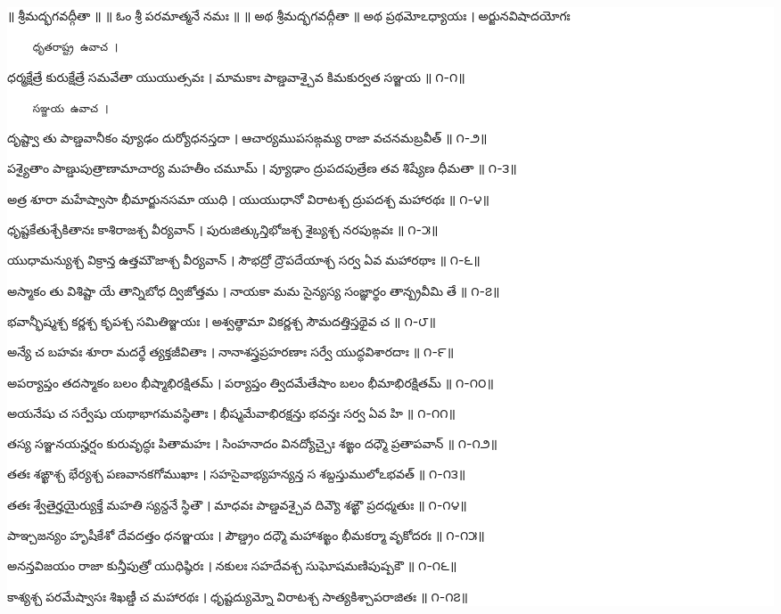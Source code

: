 ॥ శ్రీమద్భగవద్గీతా ॥
॥ ఓం శ్రీ పరమాత్మనే నమః ॥
॥ అథ శ్రీమద్భగవద్గీతా ॥
అథ ప్రథమోఽధ్యాయః ।   అర్జునవిషాదయోగః

        ధృతరాష్ట్ర ఉవాచ ।

ధర్మక్షేత్రే కురుక్షేత్రే సమవేతా యుయుత్సవః ।
మామకాః పాణ్డవాశ్చైవ కిమకుర్వత సఞ్జయ ॥ ౧-౧॥

        సఞ్జయ ఉవాచ ।

దృష్ట్వా తు పాణ్డవానీకం వ్యూఢం దుర్యోధనస్తదా ।
ఆచార్యముపసఙ్గమ్య రాజా వచనమబ్రవీత్ ॥ ౧-౨॥

పశ్యైతాం పాణ్డుపుత్రాణామాచార్య మహతీం చమూమ్ ।
వ్యూఢాం ద్రుపదపుత్రేణ తవ శిష్యేణ ధీమతా ॥ ౧-౩॥

అత్ర శూరా మహేష్వాసా భీమార్జునసమా యుధి ।
యుయుధానో విరాటశ్చ ద్రుపదశ్చ మహారథః ॥ ౧-౪॥

ధృష్టకేతుశ్చేకితానః కాశిరాజశ్చ వీర్యవాన్ ।
పురుజిత్కున్తిభోజశ్చ శైబ్యశ్చ నరపుఙ్గవః ॥ ౧-౫॥

యుధామన్యుశ్చ విక్రాన్త ఉత్తమౌజాశ్చ వీర్యవాన్ ।
సౌభద్రో ద్రౌపదేయాశ్చ సర్వ ఏవ మహారథాః ॥ ౧-౬॥

అస్మాకం తు విశిష్టా యే తాన్నిబోధ ద్విజోత్తమ ।
నాయకా మమ సైన్యస్య సంజ్ఞార్థం తాన్బ్రవీమి తే ॥ ౧-౭॥

భవాన్భీష్మశ్చ కర్ణశ్చ కృపశ్చ సమితిఞ్జయః ।
అశ్వత్థామా వికర్ణశ్చ సౌమదత్తిస్తథైవ చ ॥ ౧-౮॥

అన్యే చ బహవః శూరా మదర్థే త్యక్తజీవితాః ।
నానాశస్త్రప్రహరణాః సర్వే యుద్ధవిశారదాః ॥ ౧-౯॥

అపర్యాప్తం తదస్మాకం బలం భీష్మాభిరక్షితమ్ ।
పర్యాప్తం త్విదమేతేషాం బలం భీమాభిరక్షితమ్ ॥ ౧-౧౦॥

అయనేషు చ సర్వేషు యథాభాగమవస్థితాః ।
భీష్మమేవాభిరక్షన్తు భవన్తః సర్వ ఏవ హి ॥ ౧-౧౧॥

తస్య సఞ్జనయన్హర్షం కురువృద్ధః పితామహః ।
సింహనాదం వినద్యోచ్చైః శఙ్ఖం దధ్మౌ ప్రతాపవాన్ ॥ ౧-౧౨॥

తతః శఙ్ఖాశ్చ భేర్యశ్చ పణవానకగోముఖాః ।
సహసైవాభ్యహన్యన్త స శబ్దస్తుములోఽభవత్ ॥ ౧-౧౩॥

తతః శ్వేతైర్హయైర్యుక్తే మహతి స్యన్దనే స్థితౌ ।
మాధవః పాణ్డవశ్చైవ దివ్యౌ శఙ్ఖౌ ప్రదధ్మతుః ॥ ౧-౧౪॥

పాఞ్చజన్యం హృషీకేశో దేవదత్తం ధనఞ్జయః ।
పౌణ్డ్రం దధ్మౌ మహాశఙ్ఖం భీమకర్మా వృకోదరః ॥ ౧-౧౫॥

అనన్తవిజయం రాజా కున్తీపుత్రో యుధిష్ఠిరః ।
నకులః సహదేవశ్చ సుఘోషమణిపుష్పకౌ ॥ ౧-౧౬॥

కాశ్యశ్చ పరమేష్వాసః శిఖణ్డీ చ మహారథః ।
ధృష్టద్యుమ్నో విరాటశ్చ సాత్యకిశ్చాపరాజితః ॥ ౧-౧౭॥
